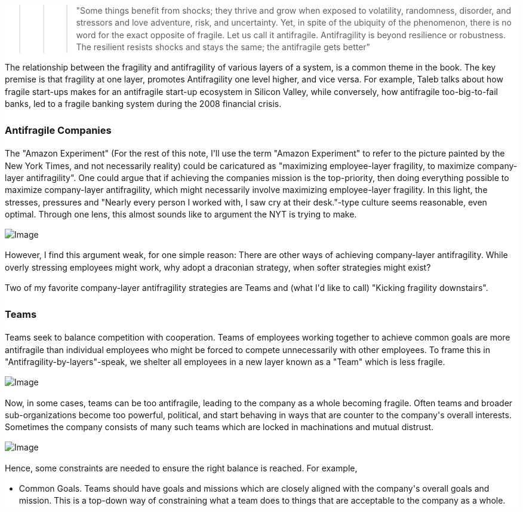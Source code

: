 >>> "Some things benefit from shocks; they thrive and grow when exposed to volatility, randomness, disorder, and stressors and love adventure, risk, and uncertainty. Yet, in spite of the ubiquity of the phenomenon, there is no word for the exact opposite of fragile. Let us call it antifragile. Antifragility is beyond resilience or robustness. The resilient resists shocks and stays the same; the antifragile gets better"

The relationship between the fragility and antifragility of various layers of a system, is a common theme in the book. The key premise is that fragility at one layer, promotes Antifragility one level higher, and vice versa. For example, Taleb talks about how fragile start-ups makes for an antifragile start-up ecosystem in Silicon Valley, while conversely, how antifragile too-big-to-fail banks, led to a fragile banking system during the 2008 financial crisis.

### Antifragile Companies

The "Amazon Experiment" (For the rest of this note, I'll use the term "Amazon Experiment" to refer to the picture painted by the New York Times, and not necessarily reality) could be caricatured as "maximizing employee-layer fragility, to maximize company-layer antifragility". One could argue that if achieving the companies mission is the top-priority, then doing everything possible to maximize company-layer antifragility, which might necessarily involve maximizing employee-layer fragility. In this light, the stresses, pressures and "Nearly every person I worked with, I saw cry at their desk."-type culture seems reasonable, even optimal. Through one lens, this almost sounds like to argument the NYT is trying to make.

![Image](https://cdn-images-1.medium.com/max/800/1*d2xTS8p4gFlEaRS_Vq0dRA.png)

However, I find this argument weak, for one simple reason: There are other ways of achieving company-layer antifragility. While overly stressing employees might work, why adopt a draconian strategy, when softer strategies might exist?

Two of my favorite company-layer antifragility strategies are Teams and (what I'd like to call) "Kicking fragility downstairs".

### Teams

Teams seek to balance competition with cooperation. Teams of employees working together to achieve common goals are more antifragile than individual employees who might be forced to compete unnecessarily with other employees. To frame this in "Antifragility-by-layers"-speak, we shelter all employees in a new layer known as a "Team" which is less fragile.

![Image](https://cdn-images-1.medium.com/max/800/1*sTcg0LNq_WvT_vRnXVHAiQ.png)

Now, in some cases, teams can be too antifragile, leading to the company as a whole becoming fragile. Often teams and broader sub-organizations become too powerful, political, and start behaving in ways that are counter to the company's overall interests. Sometimes the company consists of many such teams which are locked in machinations and mutual distrust.

![Image](https://cdn-images-1.medium.com/max/800/1*lVa7hmQjrtKMO73TKAmd9Q.png)

Hence, some constraints are needed to ensure the right balance is reached. For example,

* Common Goals. Teams should have goals and missions which are closely aligned with the company's overall goals and mission. This is a top-down way of constraining what a team does to things that are acceptable to the company as a whole.
